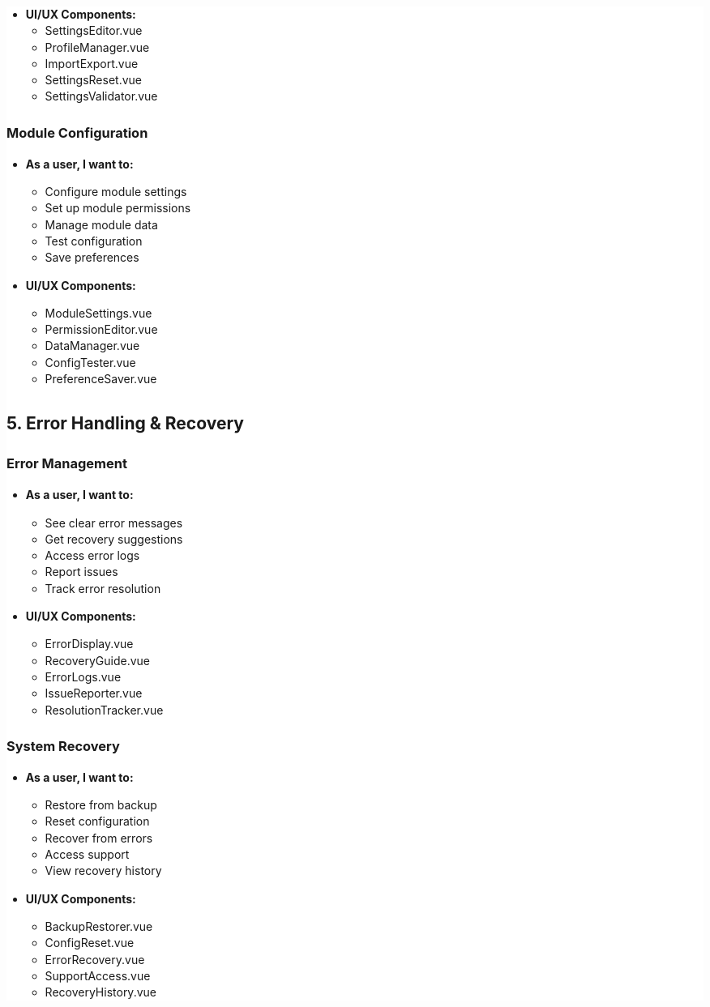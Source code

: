 - **UI/UX Components:**
  - SettingsEditor.vue
  - ProfileManager.vue
  - ImportExport.vue
  - SettingsReset.vue
  - SettingsValidator.vue

### Module Configuration
- **As a user, I want to:**
  - Configure module settings
  - Set up module permissions
  - Manage module data
  - Test configuration
  - Save preferences

- **UI/UX Components:**
  - ModuleSettings.vue
  - PermissionEditor.vue
  - DataManager.vue
  - ConfigTester.vue
  - PreferenceSaver.vue

## 5. Error Handling & Recovery

### Error Management
- **As a user, I want to:**
  - See clear error messages
  - Get recovery suggestions
  - Access error logs
  - Report issues
  - Track error resolution

- **UI/UX Components:**
  - ErrorDisplay.vue
  - RecoveryGuide.vue
  - ErrorLogs.vue
  - IssueReporter.vue
  - ResolutionTracker.vue

### System Recovery
- **As a user, I want to:**
  - Restore from backup
  - Reset configuration
  - Recover from errors
  - Access support
  - View recovery history

- **UI/UX Components:**
  - BackupRestorer.vue
  - ConfigReset.vue
  - ErrorRecovery.vue
  - SupportAccess.vue
  - RecoveryHistory.vue
